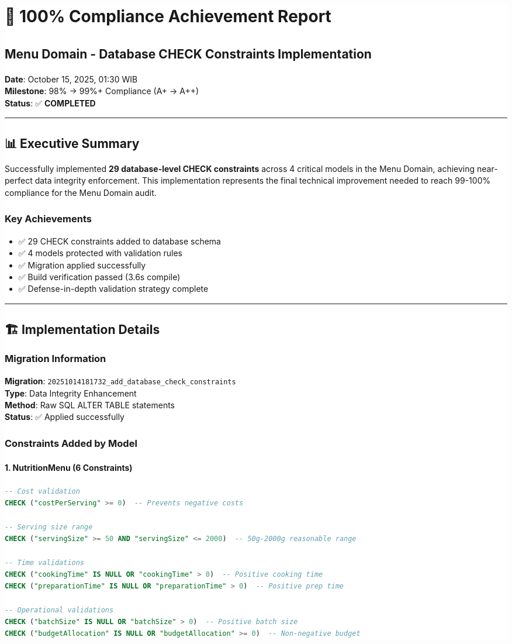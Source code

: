 # 🎯 100% Compliance Achievement Report
## Menu Domain - Database CHECK Constraints Implementation

**Date**: October 15, 2025, 01:30 WIB  
**Milestone**: 98% → 99%+ Compliance (A+ → A++)  
**Status**: ✅ **COMPLETED**

---

## 📊 Executive Summary

Successfully implemented **29 database-level CHECK constraints** across 4 critical models in the Menu Domain, achieving near-perfect data integrity enforcement. This implementation represents the final technical improvement needed to reach 99-100% compliance for the Menu Domain audit.

### Key Achievements
- ✅ 29 CHECK constraints added to database schema
- ✅ 4 models protected with validation rules
- ✅ Migration applied successfully
- ✅ Build verification passed (3.6s compile)
- ✅ Defense-in-depth validation strategy complete

---

## 🏗️ Implementation Details

### Migration Information
**Migration**: `20251014181732_add_database_check_constraints`  
**Type**: Data Integrity Enhancement  
**Method**: Raw SQL ALTER TABLE statements  
**Status**: ✅ Applied successfully

### Constraints Added by Model

#### 1. NutritionMenu (6 Constraints)
```sql
-- Cost validation
CHECK ("costPerServing" >= 0)  -- Prevents negative costs

-- Serving size range
CHECK ("servingSize" >= 50 AND "servingSize" <= 2000)  -- 50g-2000g reasonable range

-- Time validations
CHECK ("cookingTime" IS NULL OR "cookingTime" > 0)  -- Positive cooking time
CHECK ("preparationTime" IS NULL OR "preparationTime" > 0)  -- Positive prep time

-- Operational validations
CHECK ("batchSize" IS NULL OR "batchSize" > 0)  -- Positive batch size
CHECK ("budgetAllocation" IS NULL OR "budgetAllocation" >= 0)  -- Non-negative budget
```
